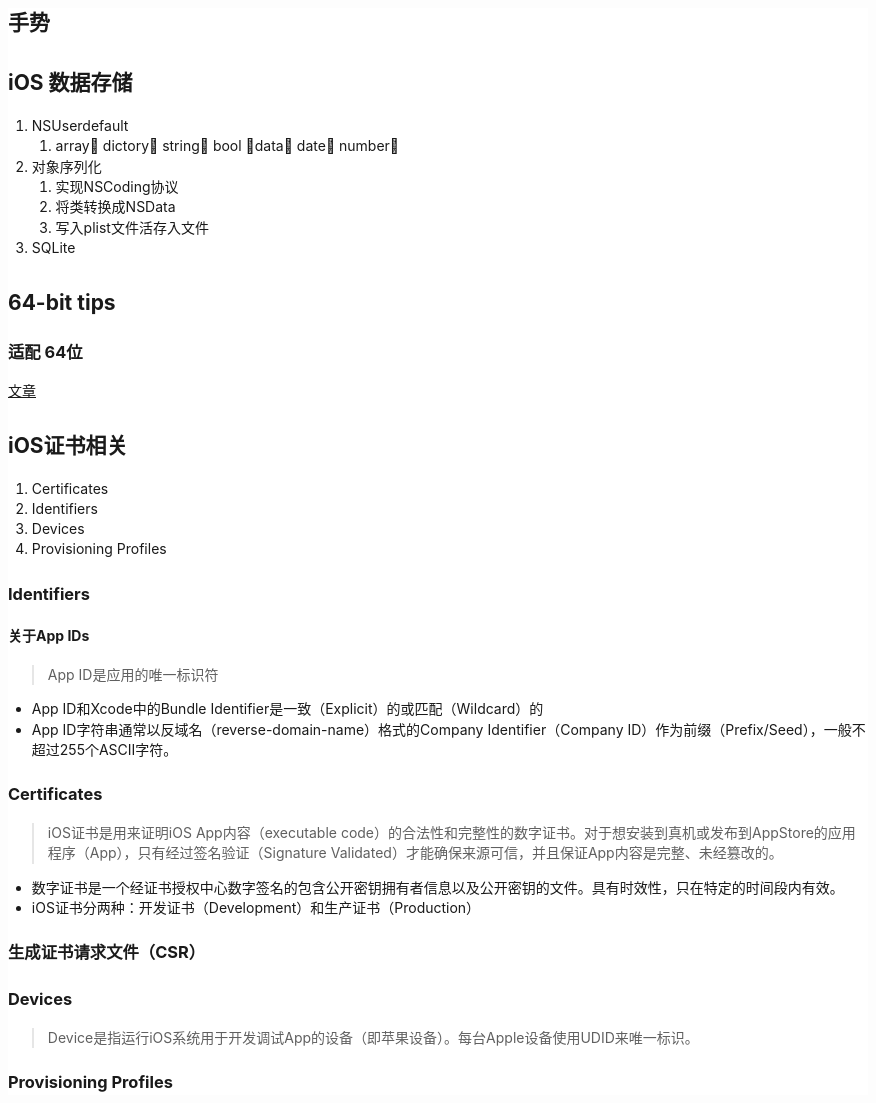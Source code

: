 ## 手势

## iOS 数据存储

1. NSUserdefault
    1. array􏰔 dictory􏰔 string􏰔 bool 􏰔data􏰔 date􏰔 number􏰦
2. 对象序列化
   1. 实现NSCoding协议
   2. 将类转换成NSData
   3. 写入plist文件活存入文件
3. SQLite

## 64-bit tips

### 适配 64位

[文章](http://blog.sunnyxx.com/2014/12/20/64-bit-tips/)

## iOS证书相关

1. Certificates
2. Identifiers
3. Devices
4. Provisioning Profiles

### Identifiers

#### 关于App IDs

> App ID是应用的唯一标识符

- App ID和Xcode中的Bundle Identifier是一致（Explicit）的或匹配（Wildcard）的
- App ID字符串通常以反域名（reverse-domain-name）格式的Company Identifier（Company ID）作为前缀（Prefix/Seed），一般不超过255个ASCII字符。

### Certificates

> iOS证书是用来证明iOS App内容（executable code）的合法性和完整性的数字证书。对于想安装到真机或发布到AppStore的应用程序（App），只有经过签名验证（Signature Validated）才能确保来源可信，并且保证App内容是完整、未经篡改的。

- 数字证书是一个经证书授权中心数字签名的包含公开密钥拥有者信息以及公开密钥的文件。具有时效性，只在特定的时间段内有效。
- iOS证书分两种：开发证书（Development）和生产证书（Production）

### 生成证书请求文件（CSR）

### Devices

> Device是指运行iOS系统用于开发调试App的设备（即苹果设备）。每台Apple设备使用UDID来唯一标识。

### Provisioning Profiles
